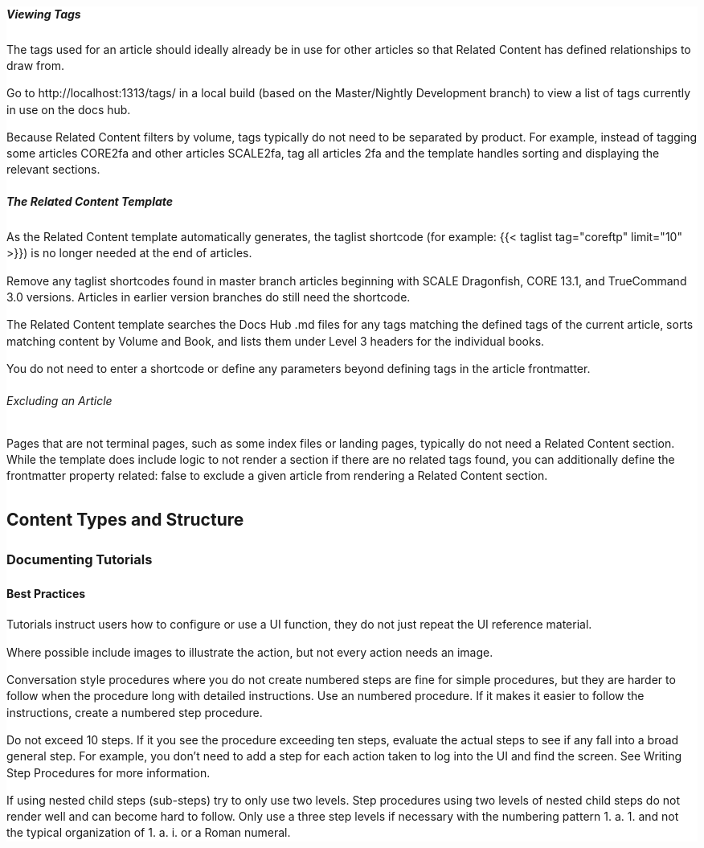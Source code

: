 ##### Viewing Tags

The tags used for an article should ideally already be in use for other articles so that Related Content has defined relationships to draw from.

Go to http://localhost:1313/tags/ in a local build (based on the Master/Nightly Development branch) to view a list of tags currently in use on the docs hub.

Because Related Content filters by volume, tags typically do not need to be separated by product. For example, instead of tagging some articles CORE2fa and other articles SCALE2fa, tag all articles 2fa and the template handles sorting and displaying the relevant sections.

##### The Related Content Template

As the Related Content template automatically generates, the taglist shortcode (for example: {{< taglist tag="coreftp" limit="10" >}}) is no longer needed at the end of articles.

Remove any taglist shortcodes found in master branch articles beginning with SCALE Dragonfish, CORE 13.1, and TrueCommand 3.0 versions. Articles in earlier version branches do still need the shortcode.

The Related Content template searches the Docs Hub .md files for any tags matching the defined tags of the current article, sorts matching content by Volume and Book, and lists them under Level 3 headers for the individual books.

You do not need to enter a shortcode or define any parameters beyond defining tags in the article frontmatter.

###### Excluding an Article

Pages that are not terminal pages, such as some index files or landing pages, typically do not need a Related Content section. While the template does include logic to not render a section if there are no related tags found, you can additionally define the frontmatter property related: false to exclude a given article from rendering a Related Content section.

## Content Types and Structure

### Documenting Tutorials

#### Best Practices
Tutorials instruct users how to configure or use a UI function, they do not just repeat the UI reference material.

Where possible include images to illustrate the action, but not every action needs an image.

Conversation style procedures where you do not create numbered steps are fine for simple procedures, but they are harder to follow when the procedure long with detailed instructions. Use an numbered procedure. If it makes it easier to follow the instructions, create a numbered step procedure.

Do not exceed 10 steps. If it you see the procedure exceeding ten steps, evaluate the actual steps to see if any fall into a broad general step. For example, you don’t need to add a step for each action taken to log into the UI and find the screen. See
Writing Step Procedures for more information.

If using nested child steps (sub-steps) try to only use two levels. Step procedures using two levels of nested child steps do not render well and can become hard to follow. Only use a three step levels if necessary with the numbering pattern 1. a. 1. and not the typical organization of 1. a. i.  or a Roman numeral.
